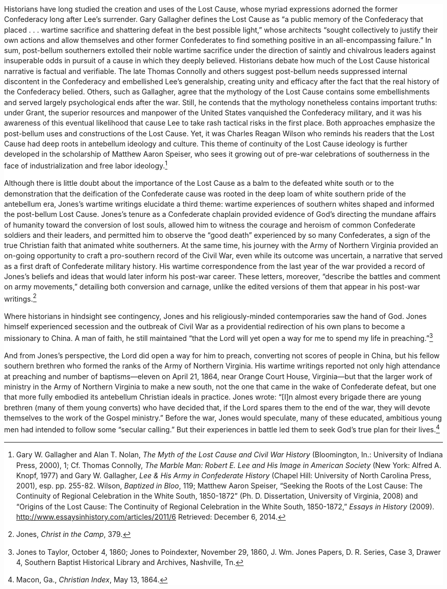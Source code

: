 Historians have long studied the creation and uses of the Lost Cause, whose myriad expressions adorned the former Confederacy long after Lee’s surrender. Gary Gallagher defines the Lost Cause as “a public memory of the Confederacy that placed . . . wartime sacrifice and shattering defeat in the best possible light,” whose architects “sought collectively to justify their own actions and allow themselves and other former Confederates to find something positive in an all-encompassing failure.” In sum, post-bellum southerners extolled their noble wartime sacrifice under the direction of saintly and chivalrous leaders against insuperable odds in pursuit of a cause in which they deeply believed.  Historians debate how much of the Lost Cause historical narrative is factual and verifiable. The late Thomas Connolly and others suggest post-bellum needs suppressed internal discontent in the Confederacy and embellished Lee’s generalship, creating unity and efficacy after the fact that the real history of the Confederacy belied. Others, such as Gallagher, agree that the mythology of the Lost Cause contains some embellishments and served largely psychological ends after the war. Still, he contends that the mythology nonetheless contains important truths:  under Grant, the superior resources and manpower of the United States vanquished the Confederacy military, and it was his awareness of this eventual likelihood that cause Lee to take rash tactical risks in the first place. Both approaches emphasize the post-bellum uses and constructions of the Lost Cause. Yet, it was Charles Reagan Wilson who reminds his readers that the Lost Cause had deep roots in antebellum ideology and culture. This theme of continuity of the Lost Cause ideology is further developed in the scholarship of Matthew Aaron Speiser, who sees it growing out of pre-war celebrations of southerness in the face of industrialization and free labor ideology.[^3]

Although there is little doubt about the importance of the Lost Cause as a balm to the defeated white south or to the demonstration that the deification of the Confederate cause was rooted in the deep loam of white southern pride of the antebellum era, Jones’s wartime writings elucidate a third theme:  wartime experiences of southern whites shaped and informed the post-bellum Lost Cause. Jones’s tenure as a Confederate chaplain provided evidence of God’s directing the mundane affairs of humanity toward the conversion of lost souls, allowed him to witness the courage and heroism of common Confederate soldiers and their leaders, and permitted him to observe the “good death” experienced by so many Confederates, a sign of the true Christian faith that animated white southerners. At the same time, his journey with the Army of Northern Virginia provided an on-going opportunity to craft a pro-southern record of the Civil War, even while its outcome was uncertain, a narrative that served as a first draft of Confederate military history. His wartime correspondence from the last year of the war provided a record of Jones’s beliefs and ideas that would later inform his post-war career. These letters, moreover, “describe the battles and comment on army movements,” detailing both conversion and carnage, unlike the edited versions of them that appear in his post-war writings.[^4]

Where historians in hindsight see contingency, Jones and his religiously-minded contemporaries saw the hand of God. Jones himself experienced secession and the outbreak of Civil War as a providential redirection of his own plans to become a missionary to China. A man of faith, he still maintained “that the Lord will yet open a way for me to spend my life in preaching.”[^5] 

And from Jones’s perspective, the Lord did open a way for him to preach, converting not scores of people in China, but his fellow southern brethren who formed the ranks of the Army of Northern Virginia. His wartime writings reported not only high attendance at preaching and number of baptisms—eleven on April 21, 1864, near Orange Court House, Virginia—but that the larger work of ministry in the Army of Northern Virginia to make a new south, not the one that came in the wake of Confederate defeat, but one that more fully embodied its antebellum Christian ideals in practice.  Jones wrote:  “[I]n almost every brigade there are young brethren (many of them young converts) who have decided that, if the Lord spares them to the end of the war, they will devote themselves to the work of the Gospel ministry.” Before the war, Jones would speculate, many of these educated, ambitious young men had intended to follow some “secular calling.” But their experiences in battle led them to seek God’s true plan for their lives.[^6]


[^1]: Macon, Ga., *Christian Index*, April 15, 1864.  The letter is dated March 25, 1864. Jones signed nearly all of his letters to the Christian Index  with “W”, and internal evidence alone establishes J. William Jones as the author, but a few appear as J. Wm. J. and in a letter dated November 18, 1864, he noted that hereinafter he would sign J. W. J.  Macon, Ga., *Christian Index*, January 5, 1864.
[^2]: J. William Jones, *Christ in the Camp or Religion in the Confederate Army*, reprint ed. (Harrisonburg, Va.:  Sprinkle Publications, 1986), 6; George Braxton Taylor, *Virginia Baptist Ministers*, 5th series (Lynchburg, Va., J. P. Bell, 1915), 220-25; Charles Reagan Wilson, *Baptized in Blood: The Religion of the Lost Cause, 1865-1920* (Athens, Ga.:  University of Georgia Press, 1980), 119 ff.
[^3]: Gary W. Gallagher and Alan T. Nolan, *The Myth of the Lost Cause and Civil War History* (Bloomington, In.:  University of Indiana Press, 2000), 1;  Cf.  Thomas Connolly, *The Marble Man:  Robert E. Lee and His Image in American Society* (New York:  Alfred A. Knopf, 1977) and Gary W. Gallagher, *Lee & His Army in Confederate History* (Chapel Hill:  University of North Carolina Press, 2001), esp. pp. 255-82. Wilson, *Baptized in Bloo*, 119; Matthew Aaron Speiser, “Seeking the Roots of the Lost Cause: The Continuity of Regional Celebration in the White South, 1850-1872” (Ph. D. Dissertation, University of Virginia, 2008) and “Origins of the Lost Cause: The Continuity of Regional Celebration in the White South, 1850-1872,” *Essays in History* (2009). <http://www.essaysinhistory.com/articles/2011/6>  Retrieved:  December 6, 2014.
[^4]: Jones, *Christ in the Camp*, 379. 
[^5]: Jones to Taylor, October 4, 1860; Jones to Poindexter, November 29, 1860,  J. Wm. Jones Papers, D. R. Series, Case 3, Drawer 4, Southern Baptist Historical Library and Archives, Nashville, Tn.  
[^6]: Macon, Ga., *Christian Index*, May 13, 1864.
[^7]: Macon, Ga., *Christian Index*, June 10, 1865.  Letter dated May 24, 1864.
[^8]: Macon, Ga., *Christian Index*, June 24, 1864, September 2, 1864.
[^9]: Macon, Ga., *Christian Index*, June 3, 1864.  Jones’s missive is dated May 17, 1864. General accounts and analysis of the battle include Gordon C. Rhea, *The Battles for Spotsylvania Court House and the Road to Yellow Tavern, May 7–12, 1864* (Baton Rouge: Louisiana State University Press, 1997); Gary W. Gallagher, ed., *The Spotsylvania Campaign* (Chapel Hill: University of North Carolina Press, 1998). 
[^10]: Macon, Ga., *Christian Index*, June 17, 1864; Drew Faust, *This Republic of Suffering:  Death and the American Civil War* (New York: Alfred A. Knopf, 2008), 6-17. 
[^11]: Macon, Ga., *Christian Index*, June 24, 1864; Joan Waugh, *U. S. Grant:  American Hero, American Myth* (Chapel Hill:  University of North Carolina Press, 2009), 185-87; James M. McPherson, “Long-Legged Yankee Lies” in Alice Fahs & Joan Waugh, eds. *The Memory of the Civil War in American Culture* (Chapel Hill:  University of North Carolina Press, 2004), 64-67.
[^12]: Macon, Ga., *Christian Index*, July 1, 1864; Emory M. Thomas, *Robert E. Lee:A Biography* (New York:  W. W. Norton & Co., 1995), 192.
[^13]: Ibid., 192.
[^14]: Macon, Ga., *Christian Index*, September 30, 1864; December 29, 1864; February 2, 1865.
[^15]: McPherson, *Battle Cry of Freedom*, 844-48.
[^16]: Earlier quoted in Gary W. Gallagher, *The Confederate War: How Popular Will, Nationalism, and Military Strategy Could Not Stave Off Defeat* (Cambridge, Ma.:  Harvard University Press, 1997), 169. Jones, *Christ in the Camp*, 389.
